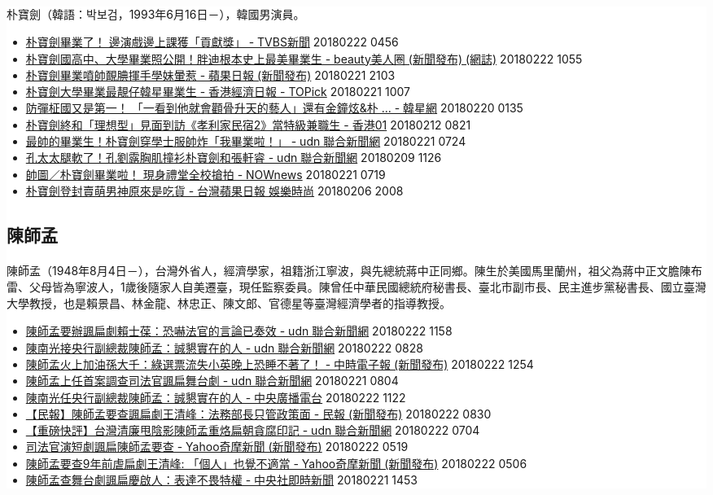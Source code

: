朴寶劍（韓語：박보검，1993年6月16日－），韓國男演員。
- [朴寶劍畢業了！ 邊演戲邊上課獲「貢獻獎」 - TVBS新聞](https://news.tvbs.com.tw/entertainment/873017 "朴寶劍畢業了！ 邊演戲邊上課獲「貢獻獎」 - TVBS新聞") 20180222 0456
- [朴寶劍國高中、大學畢業照公開！胖迪根本史上最美畢業生 - beauty美人圈 (新聞發布) (網誌)](https://www.beauty321.com/post/15017 "朴寶劍國高中、大學畢業照公開！胖迪根本史上最美畢業生 - beauty美人圈 (新聞發布) (網誌)") 20180222 1055
- [朴寶劍畢業噴帥靦腆揮手學妹暈惹 - 蘋果日報 (新聞發布)](https://tw.appledaily.com/headline/daily/20180222/37939091 "朴寶劍畢業噴帥靦腆揮手學妹暈惹 - 蘋果日報 (新聞發布)") 20180221 2103
- [朴寶劍大學畢業最靚仔韓星畢業生 - 香港經濟日報 - TOPick](https://topick.hket.com/article/2015051/%E6%9C%B4%E5%AF%B6%E5%8A%8D%E5%A4%A7%E5%AD%B8%E7%95%A2%E6%A5%AD%E3%80%80%E6%9C%80%E9%9D%9A%E4%BB%94%E9%9F%93%E6%98%9F%E7%95%A2%E6%A5%AD%E7%94%9F "朴寶劍大學畢業最靚仔韓星畢業生 - 香港經濟日報 - TOPick") 20180221 1007
- [防彈柾國又是第一！ 「一看到他就會顴骨升天的藝人」還有金鐘炫&朴 ... - 韓星網](https://www.koreastardaily.com/tc/news/102878 "防彈柾國又是第一！ 「一看到他就會顴骨升天的藝人」還有金鐘炫&朴 ... - 韓星網") 20180220 0135
- [朴寶劍終和「理想型」見面到訪《孝利家民宿2》當特級兼職生 - 香港01](https://www.hk01.com/%E9%9F%93%E8%BF%B7/159223/%E6%9C%B4%E5%AF%B6%E5%8A%8D%E7%B5%82%E5%92%8C-%E7%90%86%E6%83%B3%E5%9E%8B-%E8%A6%8B%E9%9D%A2-%E5%88%B0%E8%A8%AA-%E5%AD%9D%E5%88%A9%E5%AE%B6%E6%B0%91%E5%AE%BF2-%E7%95%B6%E7%89%B9%E7%B4%9A%E5%85%BC%E8%81%B7%E7%94%9F "朴寶劍終和「理想型」見面到訪《孝利家民宿2》當特級兼職生 - 香港01") 20180212 0821
- [最帥的畢業生！朴寶劍穿學士服帥炸「我畢業啦！」 - udn 聯合新聞網](https://stars.udn.com/star/story/10090/2992658?from=udn-ch1_breaknews-1-cate8-news "最帥的畢業生！朴寶劍穿學士服帥炸「我畢業啦！」 - udn 聯合新聞網") 20180221 0724
- [孔太太腿軟了！孔劉露胸肌撞衫朴寶劍和張軒睿 - udn 聯合新聞網](https://udn.com/news/story/7270/2978777 "孔太太腿軟了！孔劉露胸肌撞衫朴寶劍和張軒睿 - udn 聯合新聞網") 20180209 1126
- [帥圖／朴寶劍畢業啦！ 現身禮堂全校搶拍 - NOWnews](https://www.nownews.com/news/20180221/2704404?from=jkpopslir "帥圖／朴寶劍畢業啦！ 現身禮堂全校搶拍 - NOWnews") 20180221 0719
- [朴寶劍登封賣萌男神原來是吃貨 - 台灣蘋果日報 娛樂時尚](https://tw.appledaily.com/entertainment/daily/20180207/37926689 "朴寶劍登封賣萌男神原來是吃貨 - 台灣蘋果日報 娛樂時尚") 20180206 2008

## 陳師孟

陳師孟（1948年8月4日－），台灣外省人，經濟學家，祖籍浙江寧波，與先總統蔣中正同鄉。陳生於美國馬里蘭州，祖父為蔣中正文膽陳布雷、父母皆為寧波人，1歲後隨家人自美遷臺，現任監察委員。陳曾任中華民國總統府秘書長、臺北市副市長、民主進步黨秘書長、國立臺灣大學教授，也是賴景昌、林金龍、林忠正、陳文郎、官德星等臺灣經濟學者的指導教授。
- [陳師孟要辦諷扁劇賴士葆：恐嚇法官的言論已奏效 - udn 聯合新聞網](https://udn.com/news/story/6656/2995103 "陳師孟要辦諷扁劇賴士葆：恐嚇法官的言論已奏效 - udn 聯合新聞網") 20180222 1158
- [陳南光接央行副總裁陳師孟：誠懇實在的人 - udn 聯合新聞網](https://www.udn.com/news/story/7239/2994662 "陳南光接央行副總裁陳師孟：誠懇實在的人 - udn 聯合新聞網") 20180222 0828
- [陳師孟火上加油孫大千：綠選票流失小英晚上恐睡不著了！ - 中時電子報 (新聞發布)](http://www.chinatimes.com/realtimenews/20180222004102-260407 "陳師孟火上加油孫大千：綠選票流失小英晚上恐睡不著了！ - 中時電子報 (新聞發布)") 20180222 1254
- [陳師孟上任首案調查司法官諷扁舞台劇 - udn 聯合新聞網](https://udn.com/news/story/6656/2992705?from=udn-hotnews_ch2 "陳師孟上任首案調查司法官諷扁舞台劇 - udn 聯合新聞網") 20180221 0804
- [陳南光任央行副總裁陳師孟：誠懇實在的人 - 中央廣播電台](https://news.rti.org.tw/news/view/id/396709 "陳南光任央行副總裁陳師孟：誠懇實在的人 - 中央廣播電台") 20180222 1122
- [【民報】陳師孟要查諷扁劇王清峰：法務部長只管政策面 - 民報 (新聞發布)](http://www.peoplenews.tw/news/0a36fe87-d916-48c5-a3bf-0e9bbd4af97f "【民報】陳師孟要查諷扁劇王清峰：法務部長只管政策面 - 民報 (新聞發布)") 20180222 0830
- [【重磅快評】台灣清廉甩陰影陳師孟重烙扁朝貪腐印記 - udn 聯合新聞網](https://udn.com/news/story/11091/2994525 "【重磅快評】台灣清廉甩陰影陳師孟重烙扁朝貪腐印記 - udn 聯合新聞網") 20180222 0704
- [司法官演短劇諷扁陳師孟要查 - Yahoo奇摩新聞 (新聞發布)](https://tw.news.yahoo.com/%E5%8F%B8%E6%B3%95%E5%AE%98%E6%BC%94%E7%9F%AD%E5%8A%87%E8%AB%B7%E6%89%81-%E9%99%B3%E5%B8%AB%E5%AD%9F%E8%A6%81%E6%9F%A5-051000216.html "司法官演短劇諷扁陳師孟要查 - Yahoo奇摩新聞 (新聞發布)") 20180222 0519
- [陳師孟要查9年前虐扁劇王清峰: 「個人」也覺不適當 - Yahoo奇摩新聞 (新聞發布)](https://tw.news.yahoo.com/%E9%99%B3%E5%B8%AB%E5%AD%9F%E8%A6%81%E6%9F%A59%E5%B9%B4%E5%89%8D%E8%99%90%E6%89%81%E5%8A%87-%E7%8E%8B%E6%B8%85%E5%B3%B0-%E5%80%8B%E4%BA%BA-%E4%B9%9F%E8%A6%BA%E4%B8%8D%E9%81%A9%E7%95%B6-044519201.html "陳師孟要查9年前虐扁劇王清峰: 「個人」也覺不適當 - Yahoo奇摩新聞 (新聞發布)") 20180222 0506
- [陳師孟查舞台劇諷扁慶啟人：表達不畏特權 - 中央社即時新聞](http://www.cna.com.tw/news/asoc/201802210296-1.aspx "陳師孟查舞台劇諷扁慶啟人：表達不畏特權 - 中央社即時新聞") 20180221 1453
